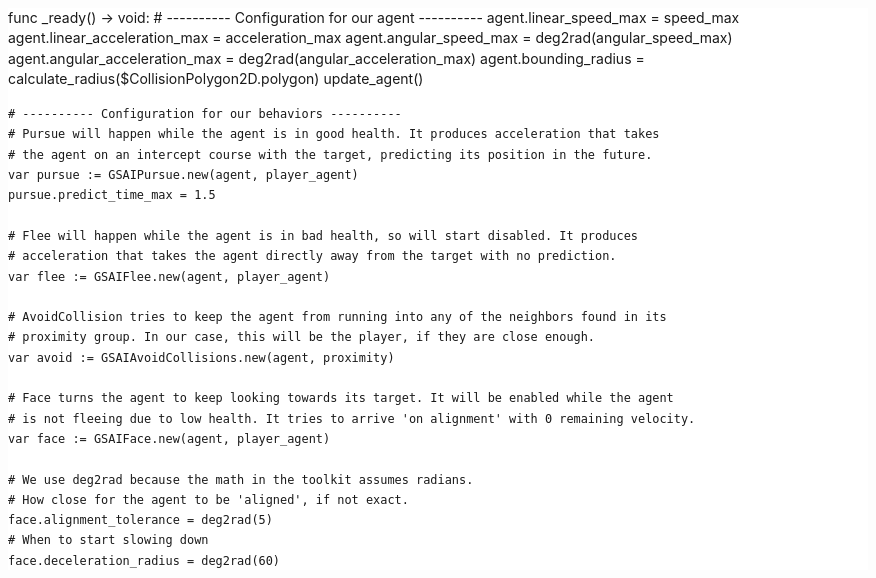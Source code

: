 
func _ready() -> void:
	# ---------- Configuration for our agent ----------
	agent.linear_speed_max = speed_max
	agent.linear_acceleration_max = acceleration_max
	agent.angular_speed_max = deg2rad(angular_speed_max)
	agent.angular_acceleration_max = deg2rad(angular_acceleration_max)
	agent.bounding_radius = calculate_radius($CollisionPolygon2D.polygon)
	update_agent()

	# ---------- Configuration for our behaviors ----------
	# Pursue will happen while the agent is in good health. It produces acceleration that takes
	# the agent on an intercept course with the target, predicting its position in the future.
	var pursue := GSAIPursue.new(agent, player_agent)
	pursue.predict_time_max = 1.5

	# Flee will happen while the agent is in bad health, so will start disabled. It produces
	# acceleration that takes the agent directly away from the target with no prediction.
	var flee := GSAIFlee.new(agent, player_agent)

	# AvoidCollision tries to keep the agent from running into any of the neighbors found in its
	# proximity group. In our case, this will be the player, if they are close enough.
	var avoid := GSAIAvoidCollisions.new(agent, proximity)

	# Face turns the agent to keep looking towards its target. It will be enabled while the agent
	# is not fleeing due to low health. It tries to arrive 'on alignment' with 0 remaining velocity.
	var face := GSAIFace.new(agent, player_agent)

	# We use deg2rad because the math in the toolkit assumes radians.
	# How close for the agent to be 'aligned', if not exact.
	face.alignment_tolerance = deg2rad(5)
	# When to start slowing down
	face.deceleration_radius = deg2rad(60)
